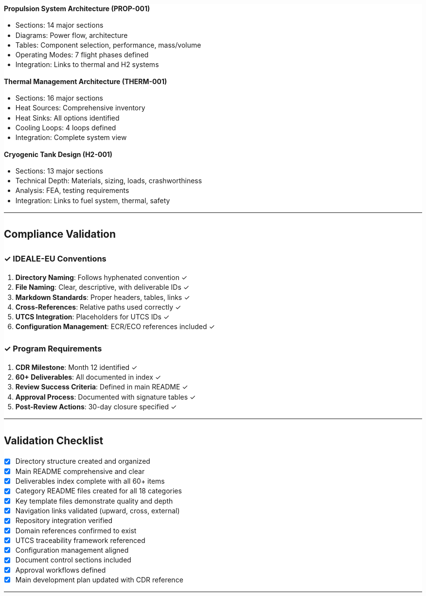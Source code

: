 **Propulsion System Architecture (PROP-001)**
- Sections: 14 major sections
- Diagrams: Power flow, architecture
- Tables: Component selection, performance, mass/volume
- Operating Modes: 7 flight phases defined
- Integration: Links to thermal and H2 systems

**Thermal Management Architecture (THERM-001)**
- Sections: 16 major sections
- Heat Sources: Comprehensive inventory
- Heat Sinks: All options identified
- Cooling Loops: 4 loops defined
- Integration: Complete system view

**Cryogenic Tank Design (H2-001)**
- Sections: 13 major sections
- Technical Depth: Materials, sizing, loads, crashworthiness
- Analysis: FEA, testing requirements
- Integration: Links to fuel system, thermal, safety

---

## Compliance Validation

### ✓ IDEALE-EU Conventions

1. **Directory Naming**: Follows hyphenated convention ✓
2. **File Naming**: Clear, descriptive, with deliverable IDs ✓
3. **Markdown Standards**: Proper headers, tables, links ✓
4. **Cross-References**: Relative paths used correctly ✓
5. **UTCS Integration**: Placeholders for UTCS IDs ✓
6. **Configuration Management**: ECR/ECO references included ✓

### ✓ Program Requirements

1. **CDR Milestone**: Month 12 identified ✓
2. **60+ Deliverables**: All documented in index ✓
3. **Review Success Criteria**: Defined in main README ✓
4. **Approval Process**: Documented with signature tables ✓
5. **Post-Review Actions**: 30-day closure specified ✓

---

## Validation Checklist

- [x] Directory structure created and organized
- [x] Main README comprehensive and clear
- [x] Deliverables index complete with all 60+ items
- [x] Category README files created for all 18 categories
- [x] Key template files demonstrate quality and depth
- [x] Navigation links validated (upward, cross, external)
- [x] Repository integration verified
- [x] Domain references confirmed to exist
- [x] UTCS traceability framework referenced
- [x] Configuration management aligned
- [x] Document control sections included
- [x] Approval workflows defined
- [x] Main development plan updated with CDR reference

---